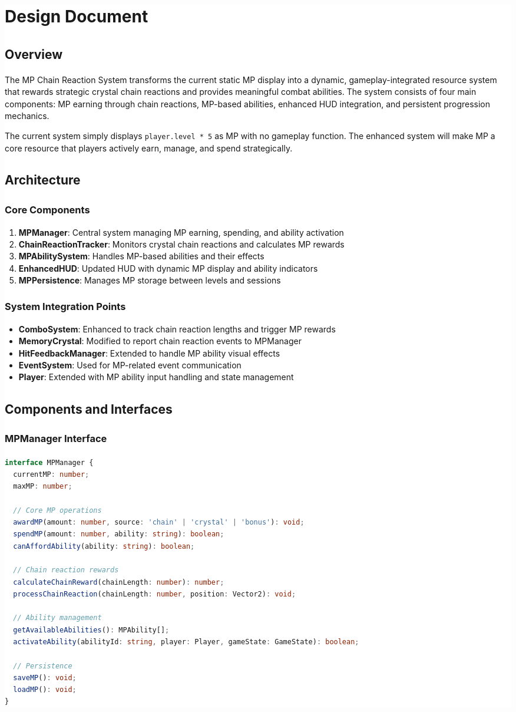 # Design Document

## Overview

The MP Chain Reaction System transforms the current static MP display into a dynamic, gameplay-integrated resource system that rewards strategic crystal chain reactions and provides meaningful combat abilities. The system consists of four main components: MP earning through chain reactions, MP-based abilities, enhanced HUD integration, and persistent progression mechanics.

The current system simply displays `player.level * 5` as MP with no gameplay function. The enhanced system will make MP a core resource that players actively earn, manage, and spend strategically.

## Architecture

### Core Components

1. **MPManager**: Central system managing MP earning, spending, and ability activation
2. **ChainReactionTracker**: Monitors crystal chain reactions and calculates MP rewards
3. **MPAbilitySystem**: Handles MP-based abilities and their effects
4. **EnhancedHUD**: Updated HUD with dynamic MP display and ability indicators
5. **MPPersistence**: Manages MP storage between levels and sessions

### System Integration Points

- **ComboSystem**: Enhanced to track chain reaction lengths and trigger MP rewards
- **MemoryCrystal**: Modified to report chain reaction events to MPManager
- **HitFeedbackManager**: Extended to handle MP ability visual effects
- **EventSystem**: Used for MP-related event communication
- **Player**: Extended with MP ability input handling and state management

## Components and Interfaces

### MPManager Interface

```typescript
interface MPManager {
  currentMP: number;
  maxMP: number;
  
  // Core MP operations
  awardMP(amount: number, source: 'chain' | 'crystal' | 'bonus'): void;
  spendMP(amount: number, ability: string): boolean;
  canAffordAbility(ability: string): boolean;
  
  // Chain reaction rewards
  calculateChainReward(chainLength: number): number;
  processChainReaction(chainLength: number, position: Vector2): void;
  
  // Ability management
  getAvailableAbilities(): MPAbility[];
  activateAbility(abilityId: string, player: Player, gameState: GameState): boolean;
  
  // Persistence
  saveMP(): void;
  loadMP(): void;
}
```
